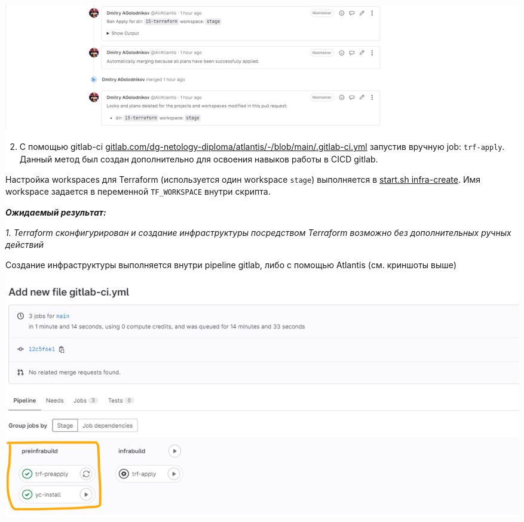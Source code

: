 ![Atlantis_apply2](source/images/03-atlantis_mr2.png)

2) С помощью gitlab-сi [gitlab.com/dg-netology-diploma/atlantis/-/blob/main/.gitlab-ci.yml](https://gitlab.com/dg-netology-diploma/atlantis/-/blob/main/.gitlab-ci.yml) запустив вручную job: `trf-apply`. Данный метод был создан дополнительно для освоения навыков работы в CICD gitlab.

Настройка workspaces для Terraform (используется один workspace `stage`) выполняется в [start.sh infra-create](start.sh). Имя workspace задается в переменной `TF_WORKSPACE` внутри скрипта.
 
*<b>Ожидаемый результат:</b>*

*1. Terraform сконфигурирован и создание инфраструктуры посредством Terraform возможно без дополнительных ручных действий*

Создание инфраструктуры выполняется внутри pipeline gitlab, либо с помощью Atlantis (см. криншоты выше)

![infra_build](source/images/01-infra_build.png)